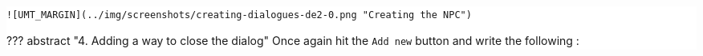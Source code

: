     ![UMT_MARGIN](../img/screenshots/creating-dialogues-de2-0.png "Creating the NPC")

??? abstract "4. Adding a way to close the dialog"
    Once again hit the `Add new` button and write the following :
